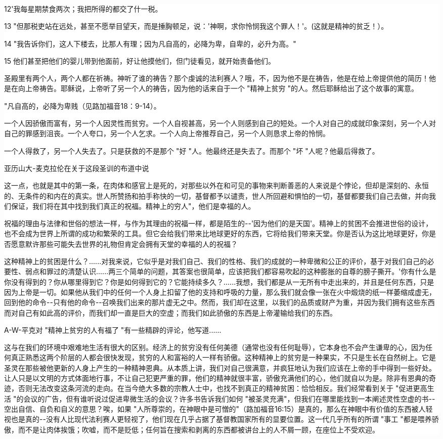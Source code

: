 12'我每星期禁食两次；我把所得的都交了什一税。

13 "但那税吏站在远处，甚至不愿举目望天，而是捶胸顿足，说：'神啊，求你怜悯我这个罪人！'。(这就是精神的贫乏！）。

14 "我告诉你们，这人下楼去，比那人有理；因为凡自高的，必降为卑，自卑的，必升为高。"

15 他们甚至把他们的婴儿带到他面前，好让他摸他们，但门徒看见，就开始责备他们。

圣殿里有两个人，两个人都在祈祷。神听了谁的祷告？那个虔诚的法利赛人？哦，不，因为他不是在祷告，他是在给上帝提供他的简历！他是在向上帝祷告。耶稣说，上帝听了另一个人的祷告，因为他的话来自于一个 "精神上贫穷 "的人。然后耶稣给出了这个故事的寓意。

"凡自高的，必降为卑贱（见路加福音18：9-14）。

一个人因骄傲而富有，另一个人因灵性而贫穷。一个人自视甚高，另一个人则感到自己的短处。一个人对自己的成就印象深刻，另一个人对自己的罪感到沮丧。一个人夸口，另一个人乞求。一个人向上帝推荐自己，另一个人则恳求上帝的怜悯。

一个人得救了，另一个人失去了。只是获救的不是那个 "好 "人。他最终还是失去了。而那个 "坏 "人呢？他最后得救了。

亚历山大-麦克拉伦在关于这段圣训的布道中说

这一点，也就是其中的第一条，在肉体和感官上是死的，对那些以外在和可见的事物来判断善恶的人来说是个悖论，但却是深刻的、永恒的、无条件的和内在的真实。世人所赞扬和拍手称快的一切，基督都予以谴责，世人所回避和惧怕的一切，基督都要我们自己去做，并向我们保证，我们将在其中找到我们真正的祝福。精神上的穷人"，他们是幸福的人。

祝福的理由与法律和世俗的想法一样，与作为其理由的祝福一样，都是陌生的--'因为他们的是天国'。精神上的贫困不会推进世俗的设计，也不会成为世界上所谓的成功和繁荣的工具。但它会给我们带来比地球更好的东西，它将给我们带来天堂。你是否认为这比地球更好，你是否愿意默许那些可能失去世界的礼物但肯定会拥有天堂的幸福的人的祝福？

这种精神上的贫困是什么？......对我来说，它似乎是对我们自己、我们的性格、我们的成就的一种卑微和公正的评价，基于对我们自己的必要性、弱点和罪过的清楚认识......两三个简单的问题，其答案也很简单，应该把我们都容易吹起的这种膨胀的自尊的膀子撕开。'你有什么是你没有得到的？你从哪里得到它？你是如何得到它的？它能持续多久？......我想，我们都是从一无所有中走出来的，并且是任何东西，只是因为上帝是一切。如果他从我们中的任何一个人身上扣留了他的支持和呼吸的力量，那么我们就会像一张在火中煅烧的纸一样萎缩成虚无，回到他的命令--只有他的命令--召唤我们出来的那片虚无之中。然而，我们却在这里，以我们的品质或财产为重，并因为我们拥有这些东西而对自己有如此高的评价，而我们却一直是巨大的空虚；而我们如此骄傲的东西是上帝灌输给我们的东西。

A-W-平克对 "精神上贫穷的人有福了 "有一些精辟的评论，他写道......

这与在我们的环境中艰难地生活有很大的区别。经济上的贫穷没有任何美德（通常也没有任何耻辱），它本身也不会产生谦卑的心，因为任何真正熟悉这两个阶层的人都会很快发现，贫穷的人和富裕的人一样有骄傲。这种精神上的贫穷是一种果实，不只是生长在自然树上。它是圣灵在那些被他更新的人身上产生的一种精神恩典。从本质上讲，我们对自己很满意，并疯狂地认为我们应该在上帝的手中得到一些好处。让人只是以文明的方式体面地行事，不让自己犯更严重的罪，他们的精神就很丰富，骄傲充满他们的心，他们就自以为是。除非有恩典的奇迹，否则无法改变这条河流的走向。在当今绝大多数的宗教人士中，也找不到真正的精神贫困：恰恰相反。我们经常看到关于 "促进更高生活 "的会议的广告，但有谁听说过促进卑微生活的会议？许多书告诉我们如何 "被圣灵充满"，但我们在哪里能找到一本阐述灵性空虚的书--空出自信、自负和自义的意思？唉，如果 "人所尊崇的，在神眼中是可憎的"（路加福音16:15）是真的，那么在神眼中有价值的东西被人轻视也是真的--没有人比现代法利赛人更轻视了，他们现在几乎占据了基督教国家所有的显要位置。这一代几乎所有的所谓 "事工 "都是喂养骄傲，而不是让肉体挨饿；吹嘘，而不是贬低；任何旨在搜索和剥离的东西都被讲台上的人不屑一顾，在座位上不受欢迎。

